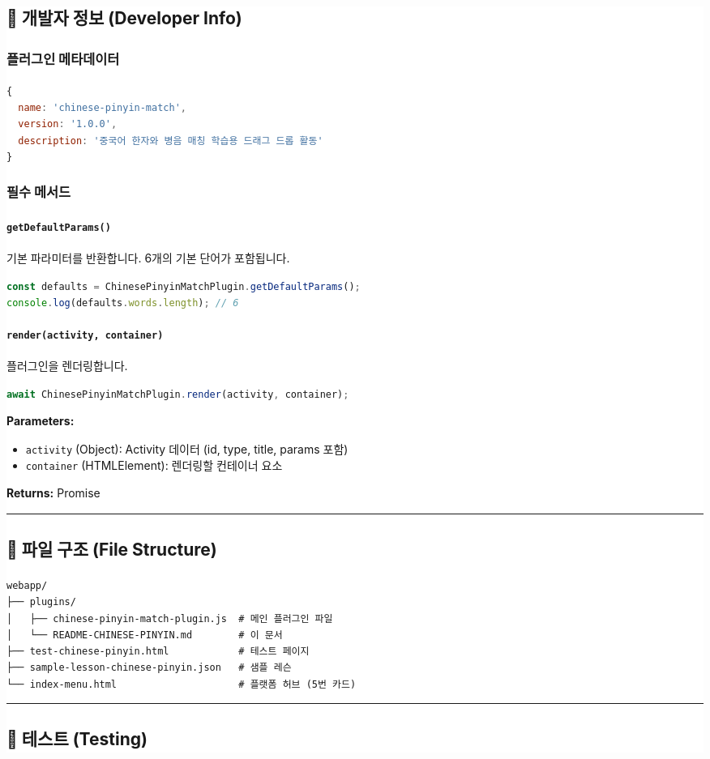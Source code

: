 
## 🔧 개발자 정보 (Developer Info)

### 플러그인 메타데이터

```javascript
{
  name: 'chinese-pinyin-match',
  version: '1.0.0',
  description: '중국어 한자와 병음 매칭 학습용 드래그 드롭 활동'
}
```

### 필수 메서드

#### `getDefaultParams()`
기본 파라미터를 반환합니다. 6개의 기본 단어가 포함됩니다.

```javascript
const defaults = ChinesePinyinMatchPlugin.getDefaultParams();
console.log(defaults.words.length); // 6
```

#### `render(activity, container)`
플러그인을 렌더링합니다.

```javascript
await ChinesePinyinMatchPlugin.render(activity, container);
```

**Parameters:**
- `activity` (Object): Activity 데이터 (id, type, title, params 포함)
- `container` (HTMLElement): 렌더링할 컨테이너 요소

**Returns:** Promise<void>

---

## 📁 파일 구조 (File Structure)

```
webapp/
├── plugins/
│   ├── chinese-pinyin-match-plugin.js  # 메인 플러그인 파일
│   └── README-CHINESE-PINYIN.md        # 이 문서
├── test-chinese-pinyin.html            # 테스트 페이지
├── sample-lesson-chinese-pinyin.json   # 샘플 레슨
└── index-menu.html                     # 플랫폼 허브 (5번 카드)
```

---

## 🧪 테스트 (Testing)
